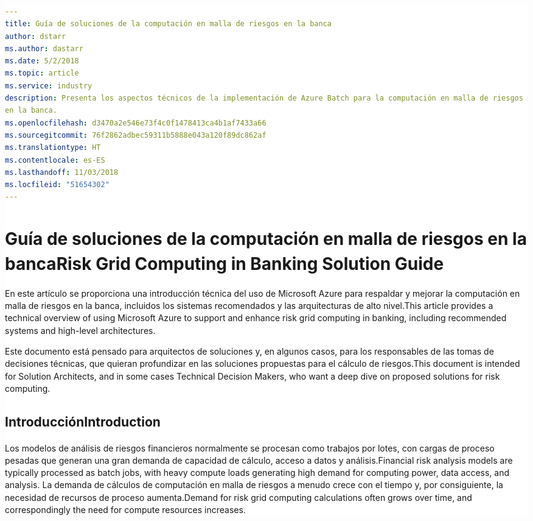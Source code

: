 ```yaml
---
title: Guía de soluciones de la computación en malla de riesgos en la banca
author: dstarr
ms.author: dastarr
ms.date: 5/2/2018
ms.topic: article
ms.service: industry
description: Presenta los aspectos técnicos de la implementación de Azure Batch para la computación en malla de riesgos en la banca.
ms.openlocfilehash: d3470a2e546e73f4c0f1478413ca4b1af7433a66
ms.sourcegitcommit: 76f2862adbec59311b5888e043a120f89dc862af
ms.translationtype: HT
ms.contentlocale: es-ES
ms.lasthandoff: 11/03/2018
ms.locfileid: "51654302"
---
```

# <a name="risk-grid-computing-in-banking-solution-guide"></a><span data-ttu-id="79e0a-103">Guía de soluciones de la computación en malla de riesgos en la banca</span><span class="sxs-lookup"><span data-stu-id="79e0a-103">Risk Grid Computing in Banking Solution Guide</span></span>

<span data-ttu-id="79e0a-104">En este artículo se proporciona una introducción técnica del uso de Microsoft Azure para respaldar y mejorar la computación en malla de riesgos en la banca, incluidos los sistemas recomendados y las arquitecturas de alto nivel.</span><span class="sxs-lookup"><span data-stu-id="79e0a-104">This article provides a technical overview of using Microsoft Azure to support and enhance risk grid computing in banking, including recommended systems and high-level architectures.</span></span>

<span data-ttu-id="79e0a-105">Este documento está pensado para arquitectos de soluciones y, en algunos casos, para los responsables de las tomas de decisiones técnicas, que quieran profundizar en las soluciones propuestas para el cálculo de riesgos.</span><span class="sxs-lookup"><span data-stu-id="79e0a-105">This document is intended for Solution Architects, and in some cases Technical Decision Makers, who want a deep dive on proposed solutions for risk computing.</span></span>

## <a name="introduction"></a><span data-ttu-id="79e0a-106">Introducción</span><span class="sxs-lookup"><span data-stu-id="79e0a-106">Introduction</span></span>

<span data-ttu-id="79e0a-107">Los modelos de análisis de riesgos financieros normalmente se procesan como trabajos por lotes, con cargas de proceso pesadas que generan una gran demanda de capacidad de cálculo, acceso a datos y análisis.</span><span class="sxs-lookup"><span data-stu-id="79e0a-107">Financial risk analysis models are typically processed as batch jobs, with heavy compute loads generating high demand for computing power, data access, and analysis.</span></span> <span data-ttu-id="79e0a-108">La demanda de cálculos de computación en malla de riesgos a menudo crece con el tiempo y, por consiguiente, la necesidad de recursos de proceso aumenta.</span><span class="sxs-lookup"><span data-stu-id="79e0a-108">Demand for risk grid computing calculations often grows over time, and correspondingly the need for compute resources increases.</span></span>
